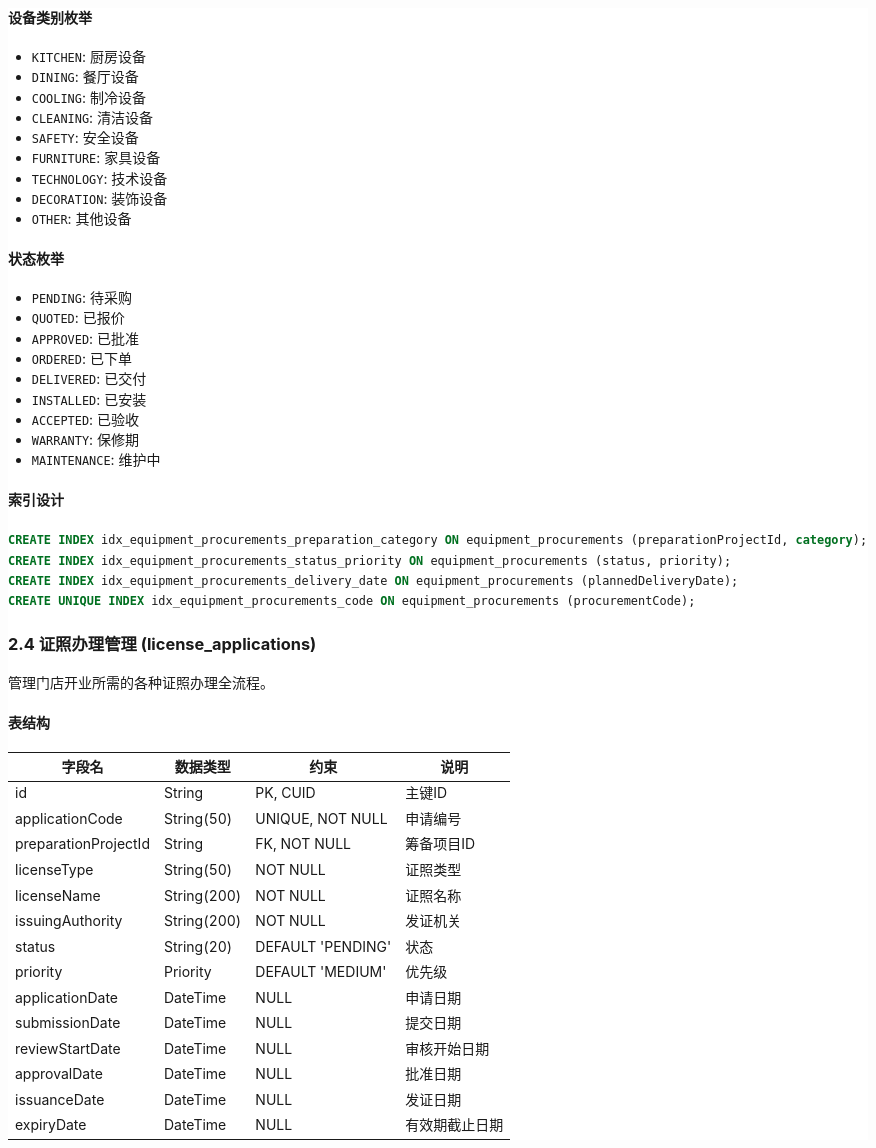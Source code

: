 #### 设备类别枚举
- `KITCHEN`: 厨房设备
- `DINING`: 餐厅设备
- `COOLING`: 制冷设备
- `CLEANING`: 清洁设备
- `SAFETY`: 安全设备
- `FURNITURE`: 家具设备
- `TECHNOLOGY`: 技术设备
- `DECORATION`: 装饰设备
- `OTHER`: 其他设备

#### 状态枚举
- `PENDING`: 待采购
- `QUOTED`: 已报价
- `APPROVED`: 已批准
- `ORDERED`: 已下单
- `DELIVERED`: 已交付
- `INSTALLED`: 已安装
- `ACCEPTED`: 已验收
- `WARRANTY`: 保修期
- `MAINTENANCE`: 维护中

#### 索引设计
```sql
CREATE INDEX idx_equipment_procurements_preparation_category ON equipment_procurements (preparationProjectId, category);
CREATE INDEX idx_equipment_procurements_status_priority ON equipment_procurements (status, priority);
CREATE INDEX idx_equipment_procurements_delivery_date ON equipment_procurements (plannedDeliveryDate);
CREATE UNIQUE INDEX idx_equipment_procurements_code ON equipment_procurements (procurementCode);
```

### 2.4 证照办理管理 (license_applications)

管理门店开业所需的各种证照办理全流程。

#### 表结构

| 字段名 | 数据类型 | 约束 | 说明 |
|--------|----------|------|------|
| id | String | PK, CUID | 主键ID |
| applicationCode | String(50) | UNIQUE, NOT NULL | 申请编号 |
| preparationProjectId | String | FK, NOT NULL | 筹备项目ID |
| licenseType | String(50) | NOT NULL | 证照类型 |
| licenseName | String(200) | NOT NULL | 证照名称 |
| issuingAuthority | String(200) | NOT NULL | 发证机关 |
| status | String(20) | DEFAULT 'PENDING' | 状态 |
| priority | Priority | DEFAULT 'MEDIUM' | 优先级 |
| applicationDate | DateTime | NULL | 申请日期 |
| submissionDate | DateTime | NULL | 提交日期 |
| reviewStartDate | DateTime | NULL | 审核开始日期 |
| approvalDate | DateTime | NULL | 批准日期 |
| issuanceDate | DateTime | NULL | 发证日期 |
| expiryDate | DateTime | NULL | 有效期截止日期 |
